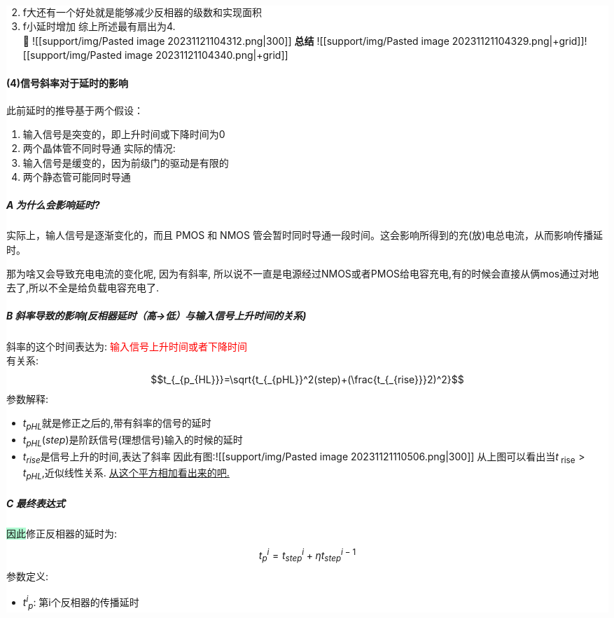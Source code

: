 2. f大还有一个好处就是能够减少反相器的级数和实现面积
3. f小延时增加
综上所述最有扇出为4.  
🌰
![[support/img/Pasted image 20231121104312.png|300]]
**总结**
![[support/img/Pasted image 20231121104329.png|+grid]]![[support/img/Pasted image 20231121104340.png|+grid]]
#### (4)信号斜率对于延时的影响
此前延时的推导基于两个假设：
1. 输入信号是突变的，即上升时间或下降时间为0
2. 两个晶体管不同时导通
实际的情况: 
1. 输入信号是缓变的，因为前级门的驱动是有限的
2. 两个静态管可能同时导通
##### A 为什么会影响延时?
实际上，输⼈信号是逐渐变化的，⽽且 PMOS 和 NMOS 管会暂时同时导通⼀段时间。这会影响所得到的充(放)电总电流，从⽽影响传播延时。

那为啥又会导致充电电流的变化呢, 因为有斜率, 所以说不一直是电源经过NMOS或者PMOS给电容充电,有的时候会直接从俩mos通过对地去了,所以不全是给负载电容充电了.
##### B 斜率导致的影响(反相器延时（高->低）与输入信号上升时间的关系)
斜率的这个时间表达为: <font color="#ff0000">输入信号上升时间或者下降时间</font>  
有关系: $$t_{_{p_{HL}}}=\sqrt{t_{_{pHL}}^2(step)+(\frac{t_{_{rise}}}2)^2}$$
参数解释:
- $t_{pHL}$就是修正之后的,带有斜率的信号的延时
- $t_{pHL}(step)$是阶跃信号(理想信号)输入的时候的延时
- $t_{rise}$是信号上升的时间,表达了斜率
因此有图:![[support/img/Pasted image 20231121110506.png|300]]
从上图可以看出当$t_{\mathrm{~rise}}>t_{pHL}$,近似线性关系. <u>从这个平方相加看出来的吧.</u>   
##### C 最终表达式
<span style="background:#affad1">因此</span>修正反相器的延时为: $$t^i_p=t^i_{step}+\eta t^{i-1}_{step}$$
参数定义: 
- ${t^i}_{p}$: 第i个反相器的传播延时

